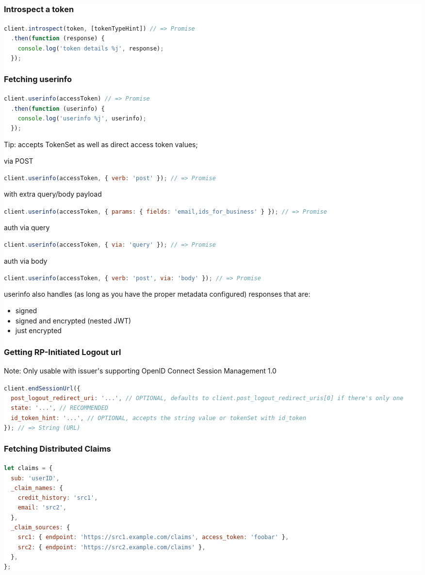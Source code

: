 ### Introspect a token
```js
client.introspect(token, [tokenTypeHint]) // => Promise
  .then(function (response) {
    console.log('token details %j', response);
  });
```

### Fetching userinfo
```js
client.userinfo(accessToken) // => Promise
  .then(function (userinfo) {
    console.log('userinfo %j', userinfo);
  });
```
Tip: accepts TokenSet as well as direct access token values;

via POST
```js
client.userinfo(accessToken, { verb: 'post' }); // => Promise
```

with extra query/body payload
```js
client.userinfo(accessToken, { params: { fields: 'email,ids_for_business' } }); // => Promise
```

auth via query
```js
client.userinfo(accessToken, { via: 'query' }); // => Promise
```

auth via body
```js
client.userinfo(accessToken, { verb: 'post', via: 'body' }); // => Promise
```

userinfo also handles (as long as you have the proper metadata configured) responses that are:
- signed
- signed and encrypted (nested JWT)
- just encrypted

### Getting RP-Initiated Logout url

Note: Only usable with issuer's supporting OpenID Connect Session Management 1.0

```js
client.endSessionUrl({
  post_logout_redirect_uri: '...', // OPTIONAL, defaults to client.post_logout_redirect_uris[0] if there's only one
  state: '...', // RECOMMENDED
  id_token_hint: '...', // OPTIONAL, accepts the string value or tokenSet with id_token
}); // => String (URL)
```

### Fetching Distributed Claims
```js
let claims = {
  sub: 'userID',
  _claim_names: {
    credit_history: 'src1',
    email: 'src2',
  },
  _claim_sources: {
    src1: { endpoint: 'https://src1.example.com/claims', access_token: 'foobar' },
    src2: { endpoint: 'https://src2.example.com/claims' },
  },
};
```

[travis-image]: https://api.travis-ci.com/panva/node-openid-client.svg?branch=master
[travis-url]: https://travis-ci.com/panva/node-openid-client
[conformance-image]: https://api.travis-ci.com/panva/openid-client-conformance-tests.svg?branch=master
[conformance-url]: https://github.com/panva/openid-client-conformance-tests
[codecov-image]: https://codecov.io/gh/panva/node-openid-client/branch/master/graph/badge.svg
[codecov-url]: https://codecov.io/gh/panva/node-openid-client
[openid-connect]: https://openid.net/connect/
[heroku-example]: https://tranquil-reef-95185.herokuapp.com/client
[oidc-provider]: https://github.com/panva/node-oidc-provider
[feature-core]: https://openid.net/specs/openid-connect-core-1_0.html
[client-authentication]: https://openid.net/specs/openid-connect-core-1_0.html#ClientAuthentication
[feature-discovery]: https://openid.net/specs/openid-connect-discovery-1_0.html
[feature-oauth-discovery]: https://tools.ietf.org/html/rfc8414
[feature-registration]: https://openid.net/specs/openid-connect-registration-1_0.html
[feature-revocation]: https://tools.ietf.org/html/rfc7009
[feature-introspection]: https://tools.ietf.org/html/rfc7662
[got-library]: https://github.com/sindresorhus/got
[request-library]: https://github.com/request/request
[signed-userinfo]: https://openid.net/specs/openid-connect-core-1_0.html#UserInfoResponse
[openid-certified-link]: https://openid.net/certification/
[openid-certified-logo]: https://cdn.rawgit.com/panva/node-openid-client/master/OpenID_Certified.png
[passport-url]: http://passportjs.org
[npm-url]: https://www.npmjs.com/package/openid-client
[sponsor-auth0]: https://auth0.com/overview?utm_source=GHsponsor&utm_medium=GHsponsor&utm_campaign=openid-client&utm_content=auth